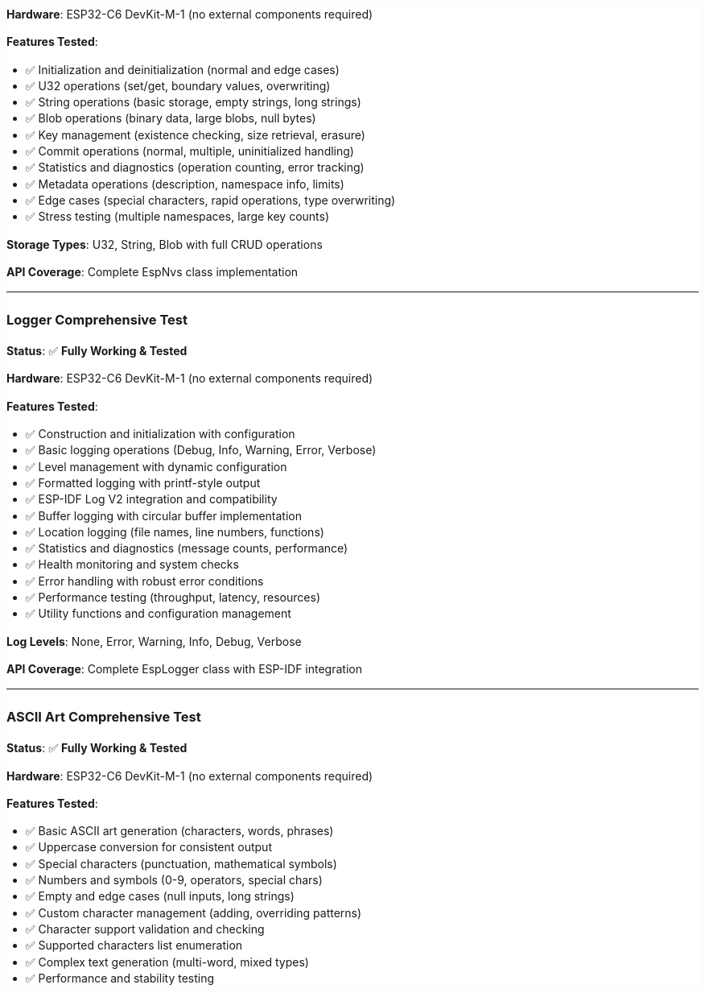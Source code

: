 **Hardware**: ESP32-C6 DevKit-M-1 (no external components required)

**Features Tested**:
- ✅ Initialization and deinitialization (normal and edge cases)
- ✅ U32 operations (set/get, boundary values, overwriting)
- ✅ String operations (basic storage, empty strings, long strings)
- ✅ Blob operations (binary data, large blobs, null bytes)
- ✅ Key management (existence checking, size retrieval, erasure)
- ✅ Commit operations (normal, multiple, uninitialized handling)
- ✅ Statistics and diagnostics (operation counting, error tracking)
- ✅ Metadata operations (description, namespace info, limits)
- ✅ Edge cases (special characters, rapid operations, type overwriting)
- ✅ Stress testing (multiple namespaces, large key counts)

**Storage Types**: U32, String, Blob with full CRUD operations

**API Coverage**: Complete EspNvs class implementation

---

### Logger Comprehensive Test
**Status**: ✅ **Fully Working & Tested**

**Hardware**: ESP32-C6 DevKit-M-1 (no external components required)

**Features Tested**:
- ✅ Construction and initialization with configuration
- ✅ Basic logging operations (Debug, Info, Warning, Error, Verbose)
- ✅ Level management with dynamic configuration
- ✅ Formatted logging with printf-style output
- ✅ ESP-IDF Log V2 integration and compatibility
- ✅ Buffer logging with circular buffer implementation
- ✅ Location logging (file names, line numbers, functions)
- ✅ Statistics and diagnostics (message counts, performance)
- ✅ Health monitoring and system checks
- ✅ Error handling with robust error conditions
- ✅ Performance testing (throughput, latency, resources)
- ✅ Utility functions and configuration management

**Log Levels**: None, Error, Warning, Info, Debug, Verbose

**API Coverage**: Complete EspLogger class with ESP-IDF integration

---

### ASCII Art Comprehensive Test
**Status**: ✅ **Fully Working & Tested**

**Hardware**: ESP32-C6 DevKit-M-1 (no external components required)

**Features Tested**:
- ✅ Basic ASCII art generation (characters, words, phrases)
- ✅ Uppercase conversion for consistent output
- ✅ Special characters (punctuation, mathematical symbols)
- ✅ Numbers and symbols (0-9, operators, special chars)
- ✅ Empty and edge cases (null inputs, long strings)
- ✅ Custom character management (adding, overriding patterns)
- ✅ Character support validation and checking
- ✅ Supported characters list enumeration
- ✅ Complex text generation (multi-word, mixed types)
- ✅ Performance and stability testing
